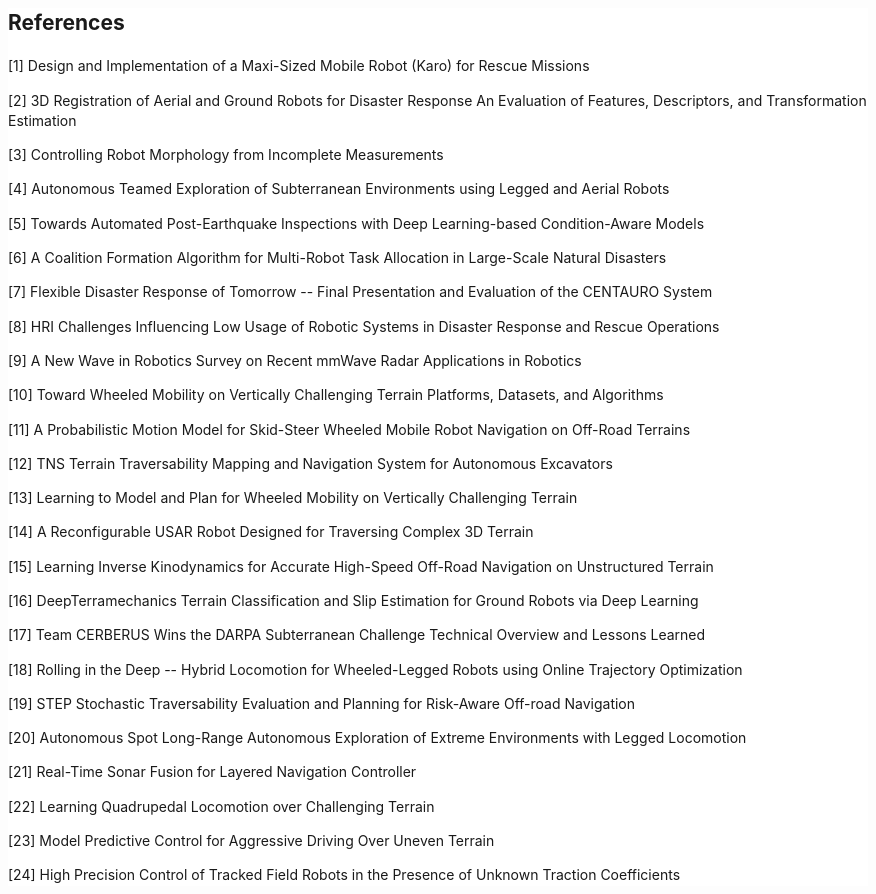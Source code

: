 ## References

[1] Design and Implementation of a Maxi-Sized Mobile Robot (Karo) for Rescue  Missions

[2] 3D Registration of Aerial and Ground Robots for Disaster Response  An  Evaluation of Features, Descriptors, and Transformation Estimation

[3] Controlling Robot Morphology from Incomplete Measurements

[4] Autonomous Teamed Exploration of Subterranean Environments using Legged  and Aerial Robots

[5] Towards Automated Post-Earthquake Inspections with Deep Learning-based  Condition-Aware Models

[6] A Coalition Formation Algorithm for Multi-Robot Task Allocation in  Large-Scale Natural Disasters

[7] Flexible Disaster Response of Tomorrow -- Final Presentation and  Evaluation of the CENTAURO System

[8] HRI Challenges Influencing Low Usage of Robotic Systems in Disaster  Response and Rescue Operations

[9] A New Wave in Robotics  Survey on Recent mmWave Radar Applications in  Robotics

[10] Toward Wheeled Mobility on Vertically Challenging Terrain  Platforms,  Datasets, and Algorithms

[11] A Probabilistic Motion Model for Skid-Steer Wheeled Mobile Robot  Navigation on Off-Road Terrains

[12] TNS  Terrain Traversability Mapping and Navigation System for Autonomous  Excavators

[13] Learning to Model and Plan for Wheeled Mobility on Vertically  Challenging Terrain

[14] A Reconfigurable USAR Robot Designed for Traversing Complex 3D Terrain

[15] Learning Inverse Kinodynamics for Accurate High-Speed Off-Road  Navigation on Unstructured Terrain

[16] DeepTerramechanics  Terrain Classification and Slip Estimation for  Ground Robots via Deep Learning

[17] Team CERBERUS Wins the DARPA Subterranean Challenge  Technical Overview  and Lessons Learned

[18] Rolling in the Deep -- Hybrid Locomotion for Wheeled-Legged Robots using  Online Trajectory Optimization

[19] STEP  Stochastic Traversability Evaluation and Planning for Risk-Aware  Off-road Navigation

[20] Autonomous Spot  Long-Range Autonomous Exploration of Extreme  Environments with Legged Locomotion

[21] Real-Time Sonar Fusion for Layered Navigation Controller

[22] Learning Quadrupedal Locomotion over Challenging Terrain

[23] Model Predictive Control for Aggressive Driving Over Uneven Terrain

[24] High Precision Control of Tracked Field Robots in the Presence of  Unknown Traction Coefficients
